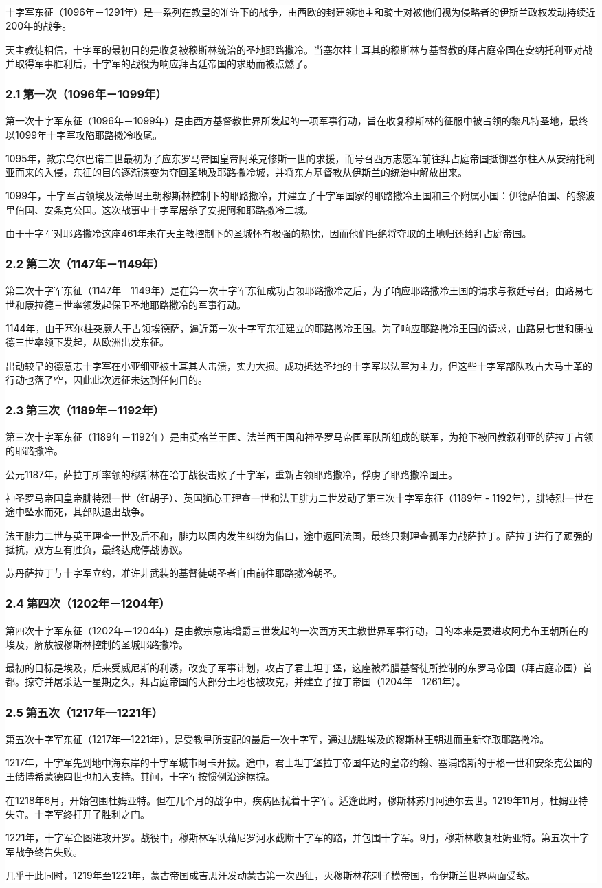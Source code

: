 十字军东征（1096年－1291年）是一系列在教皇的准许下的战争，由西欧的封建领地主和骑士对被他们视为侵略者的伊斯兰政权发动持续近200年的战争。

天主教徒相信，十字军的最初目的是收复被穆斯林统治的圣地耶路撒冷。当塞尔柱土耳其的穆斯林与基督教的拜占庭帝国在安纳托利亚对战并取得军事胜利后，十字军的战役为响应拜占廷帝国的求助而被点燃了。

### 2.1 第一次（1096年－1099年）

第一次十字军东征（1096年－1099年）是由西方基督教世界所发起的一项军事行动，旨在收复穆斯林的征服中被占领的黎凡特圣地，最终以1099年十字军攻陷耶路撒冷收尾。



1095年，教宗乌尔巴诺二世最初为了应东罗马帝国皇帝阿莱克修斯一世的求援，而号召西方志愿军前往拜占庭帝国抵御塞尔柱人从安纳托利亚而来的入侵，东征的目的逐渐演变为夺回圣地及耶路撒冷城，并将东方基督教从伊斯兰的统治中解放出来。

1099年，十字军占领埃及法蒂玛王朝穆斯林控制下的耶路撒冷，并建立了十字军国家的耶路撒冷王国和三个附属小国：伊德萨伯国、的黎波里伯国、安条克公国。这次战事中十字军屠杀了安提阿和耶路撒冷二城。

由于十字军对耶路撒冷这座461年未在天主教控制下的圣城怀有极强的热忱，因而他们拒绝将夺取的土地归还给拜占庭帝国。

### 2.2 第二次（1147年－1149年）

第二次十字军东征（1147年－1149年）是在第一次十字军东征成功占领耶路撒冷之后，为了响应耶路撒冷王国的请求与教廷号召，由路易七世和康拉德三世率领发起保卫圣地耶路撒冷的军事行动。



1144年，由于塞尔柱突厥人于占领埃德萨，逼近第一次十字军东征建立的耶路撒冷王国。为了响应耶路撒冷王国的请求，由路易七世和康拉德三世率领下发起，从欧洲出发东征。

出动较早的德意志十字军在小亚细亚被土耳其人击溃，实力大损。成功抵达圣地的十字军以法军为主力，但这些十字军部队攻占大马士革的行动也落了空，因此此次远征未达到任何目的。

### 2.3 第三次（1189年－1192年）

第三次十字军东征（1189年－1192年）是由英格兰王国、法兰西王国和神圣罗马帝国军队所组成的联军，为抢下被回教叙利亚的萨拉丁占领的耶路撒冷。



公元1187年，萨拉丁所率领的穆斯林在哈丁战役击败了十字军，重新占领耶路撒冷，俘虏了耶路撒冷国王。

神圣罗马帝国皇帝腓特烈一世（红胡子）、英国狮心王理查一世和法王腓力二世发动了第三次十字军东征（1189年 - 1192年），腓特烈一世在途中坠水而死，其部队退出战争。

法王腓力二世与英王理查一世及后不和，腓力以国内发生纠纷为借口，途中返回法国，最终只剩理查孤军力战萨拉丁。萨拉丁进行了顽强的抵抗，双方互有胜负，最终达成停战协议。

苏丹萨拉丁与十字军立约，准许非武装的基督徒朝圣者自由前往耶路撒冷朝圣。

### 2.4 第四次（1202年－1204年）

第四次十字军东征（1202年－1204年）是由教宗意诺增爵三世发起的一次西方天主教世界军事行动，目的本来是要进攻阿尤布王朝所在的埃及，解放被穆斯林控制的圣城耶路撒冷。



最初的目标是埃及，后来受威尼斯的利诱，改变了军事计划，攻占了君士坦丁堡，这座被希腊基督徒所控制的东罗马帝国（拜占庭帝国）首都。掠夺并屠杀达一星期之久，拜占庭帝国的大部分土地也被攻克，并建立了拉丁帝国（1204年－1261年）。

### 2.5 第五次（1217年—1221年）

第五次十字军东征（1217年—1221年），是受教皇所支配的最后一次十字军，通过战胜埃及的穆斯林王朝进而重新夺取耶路撒冷。



1217年，十字军先到地中海东岸的十字军城市阿卡开拔。途中，君士坦丁堡拉丁帝国年迈的皇帝约翰、塞浦路斯的于格一世和安条克公国的王储博希蒙德四世也加入支持。其间，十字军按惯例沿途掳掠。

在1218年6月，开始包围杜姆亚特。但在几个月的战争中，疾病困扰着十字军。适逢此时，穆斯林苏丹阿迪尔去世。1219年11月，杜姆亚特失守。十字军终打开了胜利之门。

1221年，十字军企图进攻开罗。战役中，穆斯林军队藉尼罗河水截断十字军的路，并包围十字军。9月，穆斯林收复杜姆亚特。第五次十字军战争终告失败。

几乎于此同时，1219年至1221年，蒙古帝国成吉思汗发动蒙古第一次西征，灭穆斯林花剌子模帝国，令伊斯兰世界两面受敌。
